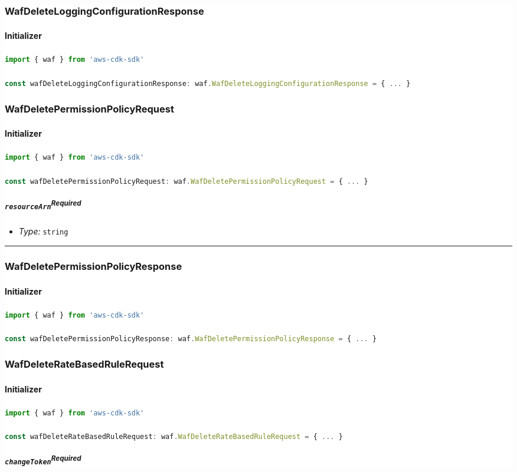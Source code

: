 ### WafDeleteLoggingConfigurationResponse <a name="aws-cdk-sdk.waf.WafDeleteLoggingConfigurationResponse"></a>

#### Initializer <a name="[object Object].Initializer"></a>

```typescript
import { waf } from 'aws-cdk-sdk'

const wafDeleteLoggingConfigurationResponse: waf.WafDeleteLoggingConfigurationResponse = { ... }
```

### WafDeletePermissionPolicyRequest <a name="aws-cdk-sdk.waf.WafDeletePermissionPolicyRequest"></a>

#### Initializer <a name="[object Object].Initializer"></a>

```typescript
import { waf } from 'aws-cdk-sdk'

const wafDeletePermissionPolicyRequest: waf.WafDeletePermissionPolicyRequest = { ... }
```

##### `resourceArn`<sup>Required</sup> <a name="aws-cdk-sdk.waf.WafDeletePermissionPolicyRequest.property.resourceArn"></a>

- *Type:* `string`

---

### WafDeletePermissionPolicyResponse <a name="aws-cdk-sdk.waf.WafDeletePermissionPolicyResponse"></a>

#### Initializer <a name="[object Object].Initializer"></a>

```typescript
import { waf } from 'aws-cdk-sdk'

const wafDeletePermissionPolicyResponse: waf.WafDeletePermissionPolicyResponse = { ... }
```

### WafDeleteRateBasedRuleRequest <a name="aws-cdk-sdk.waf.WafDeleteRateBasedRuleRequest"></a>

#### Initializer <a name="[object Object].Initializer"></a>

```typescript
import { waf } from 'aws-cdk-sdk'

const wafDeleteRateBasedRuleRequest: waf.WafDeleteRateBasedRuleRequest = { ... }
```

##### `changeToken`<sup>Required</sup> <a name="aws-cdk-sdk.waf.WafDeleteRateBasedRuleRequest.property.changeToken"></a>
